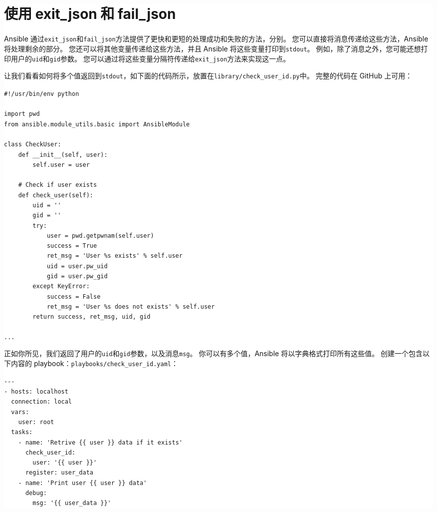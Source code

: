# 使用 exit_json 和 fail_json

Ansible 通过`exit_json`和`fail_json`方法提供了更快和更短的处理成功和失败的方法，分别。 您可以直接将消息传递给这些方法，Ansible 将处理剩余的部分。 您还可以将其他变量传递给这些方法，并且 Ansible 将这些变量打印到`stdout`。 例如，除了消息之外，您可能还想打印用户的`uid`和`gid`参数。 您可以通过将这些变量分隔符传递给`exit_json`方法来实现这一点。

让我们看看如何将多个值返回到`stdout`，如下面的代码所示，放置在`library/check_user_id.py`中。 完整的代码在 GitHub 上可用：

```
#!/usr/bin/env python 

import pwd 
from ansible.module_utils.basic import AnsibleModule 

class CheckUser: 
    def __init__(self, user): 
        self.user = user 

    # Check if user exists 
    def check_user(self): 
        uid = '' 
        gid = '' 
        try: 
            user = pwd.getpwnam(self.user) 
            success = True 
            ret_msg = 'User %s exists' % self.user 
            uid = user.pw_uid 
            gid = user.pw_gid 
        except KeyError: 
            success = False 
            ret_msg = 'User %s does not exists' % self.user 
        return success, ret_msg, uid, gid 

...
```

正如你所见，我们返回了用户的`uid`和`gid`参数，以及消息`msg`。 你可以有多个值，Ansible 将以字典格式打印所有这些值。 创建一个包含以下内容的 playbook：`playbooks/check_user_id.yaml`：

```
---
- hosts: localhost
  connection: local
  vars:
    user: root
  tasks:
    - name: 'Retrive {{ user }} data if it exists'
      check_user_id:
        user: '{{ user }}'
      register: user_data
    - name: 'Print user {{ user }} data'
      debug:
        msg: '{{ user_data }}'
```
